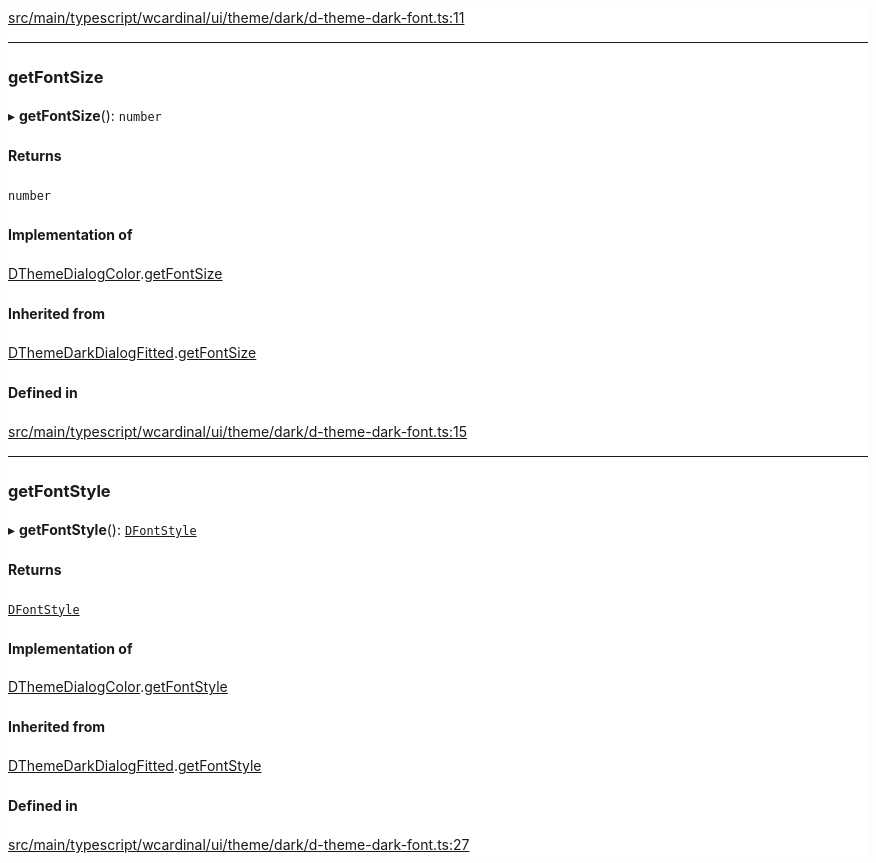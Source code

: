 [src/main/typescript/wcardinal/ui/theme/dark/d-theme-dark-font.ts:11](https://github.com/winter-cardinal/winter-cardinal-ui/blob/v0.414.0/src/main/typescript/wcardinal/ui/theme/dark/d-theme-dark-font.ts#L11)

___

### getFontSize

▸ **getFontSize**(): `number`

#### Returns

`number`

#### Implementation of

[DThemeDialogColor](../interfaces/DThemeDialogColor.md).[getFontSize](../interfaces/DThemeDialogColor.md#getfontsize)

#### Inherited from

[DThemeDarkDialogFitted](DThemeDarkDialogFitted.md).[getFontSize](DThemeDarkDialogFitted.md#getfontsize)

#### Defined in

[src/main/typescript/wcardinal/ui/theme/dark/d-theme-dark-font.ts:15](https://github.com/winter-cardinal/winter-cardinal-ui/blob/v0.414.0/src/main/typescript/wcardinal/ui/theme/dark/d-theme-dark-font.ts#L15)

___

### getFontStyle

▸ **getFontStyle**(): [`DFontStyle`](../index.md#dfontstyle)

#### Returns

[`DFontStyle`](../index.md#dfontstyle)

#### Implementation of

[DThemeDialogColor](../interfaces/DThemeDialogColor.md).[getFontStyle](../interfaces/DThemeDialogColor.md#getfontstyle)

#### Inherited from

[DThemeDarkDialogFitted](DThemeDarkDialogFitted.md).[getFontStyle](DThemeDarkDialogFitted.md#getfontstyle)

#### Defined in

[src/main/typescript/wcardinal/ui/theme/dark/d-theme-dark-font.ts:27](https://github.com/winter-cardinal/winter-cardinal-ui/blob/v0.414.0/src/main/typescript/wcardinal/ui/theme/dark/d-theme-dark-font.ts#L27)
